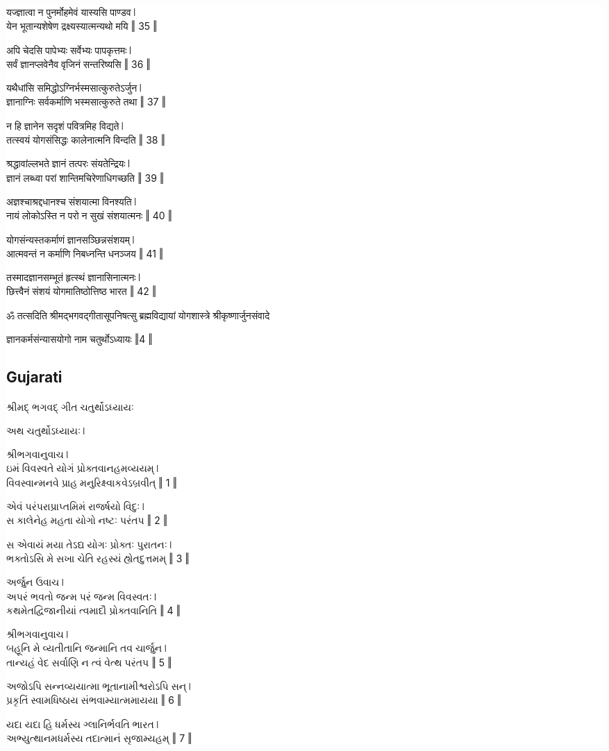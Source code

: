 यज्ज्ञात्वा न पुनर्मोहमेवं यास्यसि पाण्डव ❘  
येन भूतान्यशेषेण द्रक्ष्यस्यात्मन्यथो मयि ‖ 35 ‖  

अपि चेदसि पापेभ्यः सर्वेभ्यः पापकृत्तमः ❘  
सर्वं ज्ञानप्लवेनैव वृजिनं सन्तरिष्यसि ‖ 36 ‖  

यथैधांसि समिद्धोऽग्निर्भस्मसात्कुरुतेऽर्जुन ❘  
ज्ञानाग्निः सर्वकर्माणि भस्मसात्कुरुते तथा ‖ 37 ‖  

न हि ज्ञानेन सदृशं पवित्रमिह विद्यते ❘  
तत्स्वयं योगसंसिद्धः कालेनात्मनि विन्दति ‖ 38 ‖  

श्रद्धावांल्लभते ज्ञानं तत्परः संयतेन्द्रियः ❘  
ज्ञानं लब्ध्वा परां शान्तिमचिरेणाधिगच्छति ‖ 39 ‖  

अज्ञश्चाश्रद्दधानश्च संशयात्मा विनश्यति ❘  
नायं लोकोऽस्ति न परो न सुखं संशयात्मनः ‖ 40 ‖  

योगसंन्यस्तकर्माणं ज्ञानसञ्छिन्नसंशयम् ❘  
आत्मवन्तं न कर्माणि निबध्नन्ति धनञ्जय ‖ 41 ‖  

तस्मादज्ञानसम्भूतं हृत्स्थं ज्ञानासिनात्मनः ❘  
छित्त्वैनं संशयं योगमातिष्ठोत्तिष्ठ भारत ‖ 42 ‖  


ॐ तत्सदिति श्रीमद्भगवद्गीतासूपनिषत्सु ब्रह्मविद्यायां योगशास्त्रे श्रीकृष्णार्जुनसंवादे  

ज्ञानकर्मसंन्यासयोगो नाम चतुर्थोऽध्यायः ‖4 ‖  

## Gujarati

શ્રીમદ્ ભગવદ્ ગીત ચતુર્થોઽધ્યાયઃ  

અથ ચતુર્થોઽધ્યાયઃ ❘  


શ્રીભગવાનુવાચ ❘  
ઇમં વિવસ્વતે યોગં પ્રોક્તવાનહમવ્યયમ્ ❘  
વિવસ્વાન્મનવે પ્રાહ મનુરિક્ષ્વાકવેઽબ્રવીત્ ‖ 1 ‖  

એવં પરંપરાપ્રાપ્તમિમં રાજર્ષયો વિદુઃ ❘  
સ કાલેનેહ મહતા યોગો નષ્ટઃ પરંતપ ‖ 2 ‖  

સ એવાયં મયા તેઽદ્ય યોગઃ પ્રોક્તઃ પુરાતનઃ ❘  
ભક્તોઽસિ મે સખા ચેતિ રહસ્યં હ્યેતદુત્તમમ્ ‖ 3 ‖  


અર્જુન ઉવાચ ❘  
અપરં ભવતો જન્મ પરં જન્મ વિવસ્વતઃ ❘  
કથમેતદ્વિજાનીયાં ત્વમાદૌ પ્રોક્તવાનિતિ ‖ 4 ‖  


શ્રીભગવાનુવાચ ❘  
બહૂનિ મે વ્યતીતાનિ જન્માનિ તવ ચાર્જુન ❘  
તાન્યહં વેદ સર્વાણિ ન ત્વં વેત્થ પરંતપ ‖ 5 ‖  

અજોઽપિ સન્નવ્યયાત્મા ભૂતાનામીશ્વરોઽપિ સન્ ❘  
પ્રકૃતિં સ્વામધિષ્ઠાય સંભવામ્યાત્મમાયયા ‖ 6 ‖  

યદા યદા હિ ધર્મસ્ય ગ્લાનિર્ભવતિ ભારત ❘  
અભ્યુત્થાનમધર્મસ્ય તદાત્માનં સૃજામ્યહમ્ ‖ 7 ‖  

